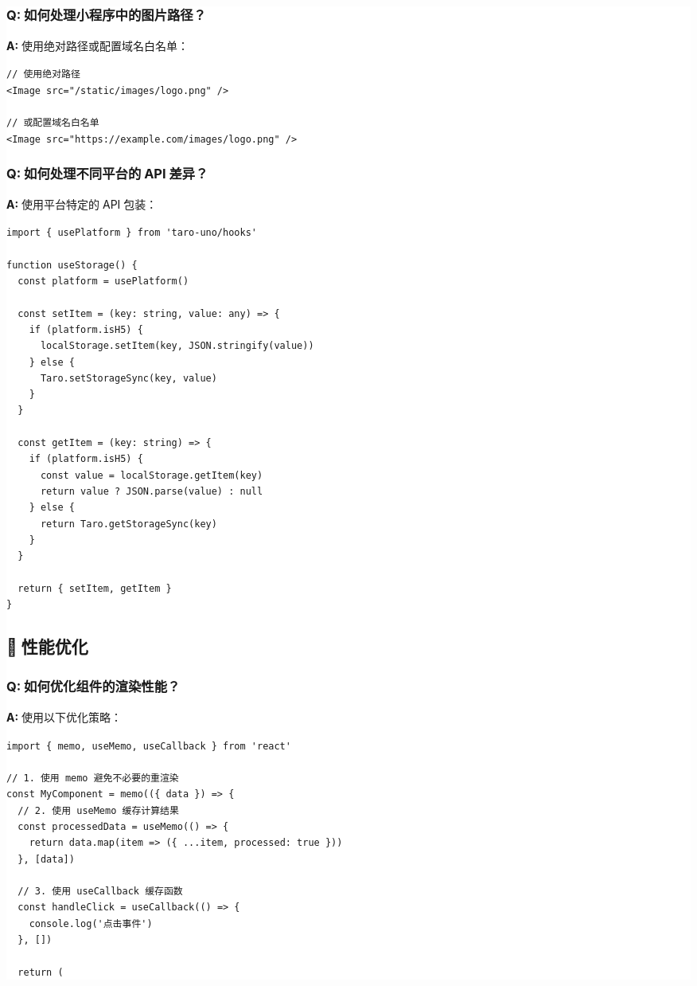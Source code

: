 ### Q: 如何处理小程序中的图片路径？

**A:** 使用绝对路径或配置域名白名单：

```tsx
// 使用绝对路径
<Image src="/static/images/logo.png" />

// 或配置域名白名单
<Image src="https://example.com/images/logo.png" />
```

### Q: 如何处理不同平台的 API 差异？

**A:** 使用平台特定的 API 包装：

```tsx
import { usePlatform } from 'taro-uno/hooks'

function useStorage() {
  const platform = usePlatform()
  
  const setItem = (key: string, value: any) => {
    if (platform.isH5) {
      localStorage.setItem(key, JSON.stringify(value))
    } else {
      Taro.setStorageSync(key, value)
    }
  }
  
  const getItem = (key: string) => {
    if (platform.isH5) {
      const value = localStorage.getItem(key)
      return value ? JSON.parse(value) : null
    } else {
      return Taro.getStorageSync(key)
    }
  }
  
  return { setItem, getItem }
}
```

## 🚀 性能优化

### Q: 如何优化组件的渲染性能？

**A:** 使用以下优化策略：

```tsx
import { memo, useMemo, useCallback } from 'react'

// 1. 使用 memo 避免不必要的重渲染
const MyComponent = memo(({ data }) => {
  // 2. 使用 useMemo 缓存计算结果
  const processedData = useMemo(() => {
    return data.map(item => ({ ...item, processed: true }))
  }, [data])
  
  // 3. 使用 useCallback 缓存函数
  const handleClick = useCallback(() => {
    console.log('点击事件')
  }, [])
  
  return (
```